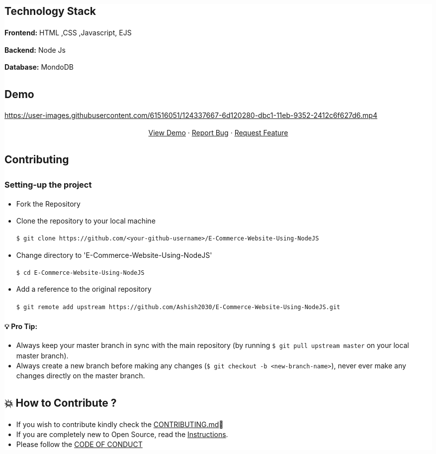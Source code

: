 ## Technology Stack

**Frontend:** HTML ,CSS ,Javascript, EJS

**Backend:** Node Js

**Database:** MondoDB





## Demo

https://user-images.githubusercontent.com/61516051/124337667-6d120280-dbc1-11eb-9352-2412c6f627d6.mp4

<p align="center">
    <a href="https://image-hoster-ashish.herokuapp.com/" target="blank">View Demo</a>
    ·
    <a href="https://github.com/Ashish2030/E-Commerce-Website-Using-NodeJS/issues/new/choose">Report Bug</a>
    ·
    <a href="https://github.com/Ashish2030/E-Commerce-Website-Using-NodeJS/issues/new/choose">Request Feature</a>
</p>



## Contributing

### Setting-up the project

  * Fork the Repository
  * Clone the repository to your local machine
   
    `$ git clone https://github.com/<your-github-username>/E-Commerce-Website-Using-NodeJS`
  * Change directory to 'E-Commerce-Website-Using-NodeJS'
  
    `$ cd E-Commerce-Website-Using-NodeJS`
  * Add a reference to the original repository
    
    `$ git remote add upstream https://github.com/Ashish2030/E-Commerce-Website-Using-NodeJS.git`

  
#### 💡️ **Pro Tip:** 
  * Always keep your master branch in sync with the main repository (by running `$ git pull upstream master` on your local master branch). 
  * Always create a new branch before making any changes (`$ git checkout -b <new-branch-name>`), never ever make any changes directly on the master branch.

 


## 💥 How to Contribute ?
- If you wish to contribute kindly check the [CONTRIBUTING.md](https://github.com/Ashish2030/E-Commerce-Website-Using-NodeJS/blob/master/CONTRIBUTING.md)🤝
- If you are completely new to Open Source, read the [Instructions](https://github.com/Ashish2030/E-Commerce-Website-Using-NodeJS/blob/master/INSTRUCTIONS.md).
- Please follow the [CODE OF CONDUCT](https://github.com/Ashish2030/E-Commerce-Website-Using-NodeJS/blob/master/CODE_Of_CONDUCT.md)
